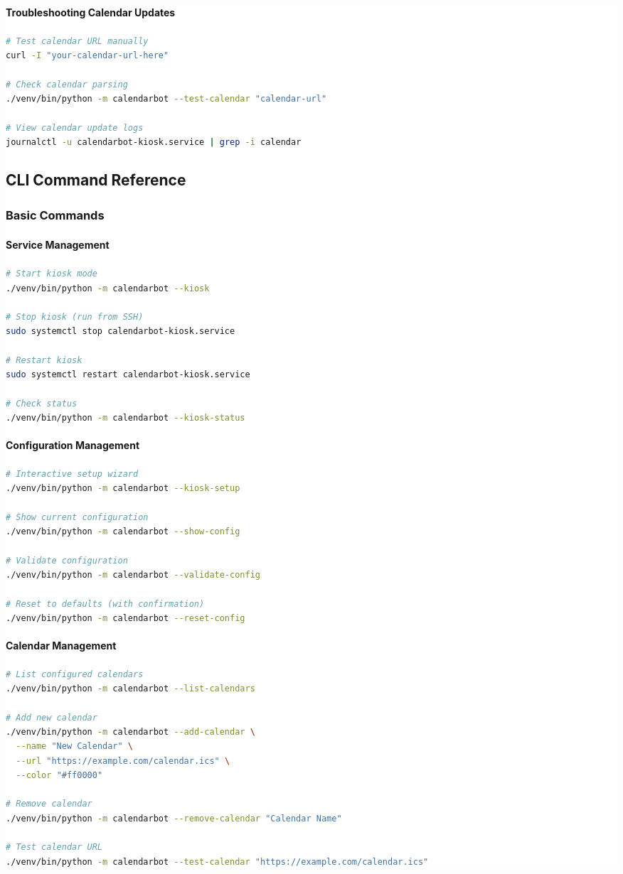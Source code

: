 #### Troubleshooting Calendar Updates

```bash
# Test calendar URL manually
curl -I "your-calendar-url-here"

# Check calendar parsing
./venv/bin/python -m calendarbot --test-calendar "calendar-url"

# View calendar update logs
journalctl -u calendarbot-kiosk.service | grep -i calendar
```

## CLI Command Reference

### Basic Commands

#### Service Management

```bash
# Start kiosk mode
./venv/bin/python -m calendarbot --kiosk

# Stop kiosk (run from SSH)
sudo systemctl stop calendarbot-kiosk.service

# Restart kiosk
sudo systemctl restart calendarbot-kiosk.service

# Check status
./venv/bin/python -m calendarbot --kiosk-status
```

#### Configuration Management

```bash
# Interactive setup wizard
./venv/bin/python -m calendarbot --kiosk-setup

# Show current configuration
./venv/bin/python -m calendarbot --show-config

# Validate configuration
./venv/bin/python -m calendarbot --validate-config

# Reset to defaults (with confirmation)
./venv/bin/python -m calendarbot --reset-config
```

#### Calendar Management

```bash
# List configured calendars
./venv/bin/python -m calendarbot --list-calendars

# Add new calendar
./venv/bin/python -m calendarbot --add-calendar \
  --name "New Calendar" \
  --url "https://example.com/calendar.ics" \
  --color "#ff0000"

# Remove calendar
./venv/bin/python -m calendarbot --remove-calendar "Calendar Name"

# Test calendar URL
./venv/bin/python -m calendarbot --test-calendar "https://example.com/calendar.ics"
```